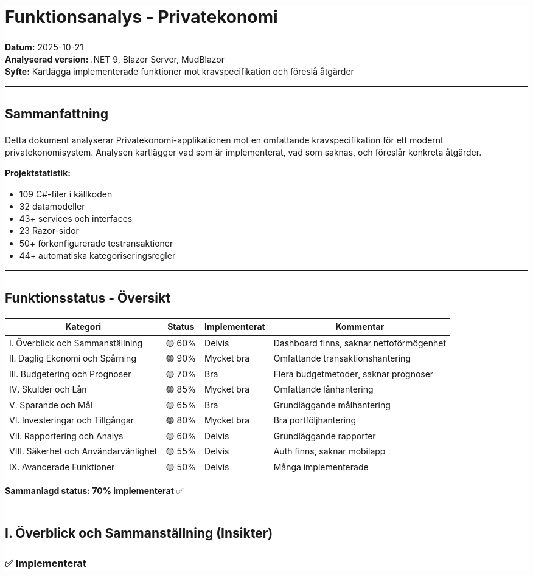 # Funktionsanalys - Privatekonomi

**Datum:** 2025-10-21  
**Analyserad version:** .NET 9, Blazor Server, MudBlazor  
**Syfte:** Kartlägga implementerade funktioner mot kravspecifikation och föreslå åtgärder

---

## Sammanfattning

Detta dokument analyserar Privatekonomi-applikationen mot en omfattande kravspecifikation för ett modernt privatekonomisystem. Analysen kartlägger vad som är implementerat, vad som saknas, och föreslår konkreta åtgärder.

**Projektstatistik:**
- 109 C#-filer i källkoden
- 32 datamodeller
- 43+ services och interfaces
- 23 Razor-sidor
- 50+ förkonfigurerade testransaktioner
- 44+ automatiska kategoriseringsregler

---

## Funktionsstatus - Översikt

| Kategori | Status | Implementerat | Kommentar |
|----------|--------|---------------|-----------|
| I. Överblick och Sammanställning | 🟡 60% | Delvis | Dashboard finns, saknar nettoförmögenhet |
| II. Daglig Ekonomi och Spårning | 🟢 90% | Mycket bra | Omfattande transaktionshantering |
| III. Budgetering och Prognoser | 🟡 70% | Bra | Flera budgetmetoder, saknar prognoser |
| IV. Skulder och Lån | 🟢 85% | Mycket bra | Omfattande lånhantering |
| V. Sparande och Mål | 🟡 65% | Bra | Grundläggande målhantering |
| VI. Investeringar och Tillgångar | 🟢 80% | Mycket bra | Bra portföljhantering |
| VII. Rapportering och Analys | 🟡 60% | Delvis | Grundläggande rapporter |
| VIII. Säkerhet och Användarvänlighet | 🟡 55% | Delvis | Auth finns, saknar mobilapp |
| IX. Avancerade Funktioner | 🟡 50% | Delvis | Många implementerade |

**Sammanlagd status: 70% implementerat** ✅

---

## I. Överblick och Sammanställning (Insikter)

### ✅ Implementerat
